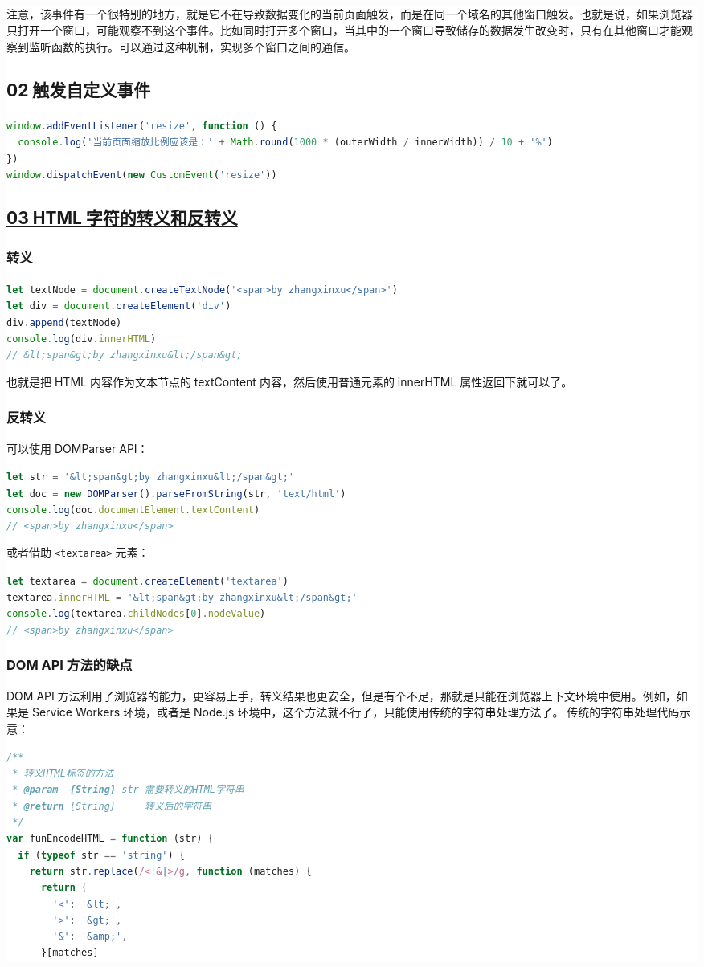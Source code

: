 注意，该事件有一个很特别的地方，就是它不在导致数据变化的当前页面触发，而是在同一个域名的其他窗口触发。也就是说，如果浏览器只打开一个窗口，可能观察不到这个事件。比如同时打开多个窗口，当其中的一个窗口导致储存的数据发生改变时，只有在其他窗口才能观察到监听函数的执行。可以通过这种机制，实现多个窗口之间的通信。

## 02 触发自定义事件

```js
window.addEventListener('resize', function () {
  console.log('当前页面缩放比例应该是：' + Math.round(1000 * (outerWidth / innerWidth)) / 10 + '%')
})
window.dispatchEvent(new CustomEvent('resize'))
```

## [03 HTML 字符的转义和反转义](https://www.zhangxinxu.com/wordpress/2021/01/dom-api-html-encode-decode/)

### 转义

```js
let textNode = document.createTextNode('<span>by zhangxinxu</span>')
let div = document.createElement('div')
div.append(textNode)
console.log(div.innerHTML)
// &lt;span&gt;by zhangxinxu&lt;/span&gt;
```

也就是把 HTML 内容作为文本节点的 textContent 内容，然后使用普通元素的 innerHTML 属性返回下就可以了。

### 反转义

可以使用 DOMParser API：

```js
let str = '&lt;span&gt;by zhangxinxu&lt;/span&gt;'
let doc = new DOMParser().parseFromString(str, 'text/html')
console.log(doc.documentElement.textContent)
// <span>by zhangxinxu</span>
```

或者借助 `<textarea>` 元素：

```js
let textarea = document.createElement('textarea')
textarea.innerHTML = '&lt;span&gt;by zhangxinxu&lt;/span&gt;'
console.log(textarea.childNodes[0].nodeValue)
// <span>by zhangxinxu</span>
```

### DOM API 方法的缺点

DOM API 方法利用了浏览器的能力，更容易上手，转义结果也更安全，但是有个不足，那就是只能在浏览器上下文环境中使用。例如，如果是 Service Workers 环境，或者是 Node.js 环境中，这个方法就不行了，只能使用传统的字符串处理方法了。
传统的字符串处理代码示意：

```js
/**
 * 转义HTML标签的方法
 * @param  {String} str 需要转义的HTML字符串
 * @return {String}     转义后的字符串
 */
var funEncodeHTML = function (str) {
  if (typeof str == 'string') {
    return str.replace(/<|&|>/g, function (matches) {
      return {
        '<': '&lt;',
        '>': '&gt;',
        '&': '&amp;',
      }[matches]
```